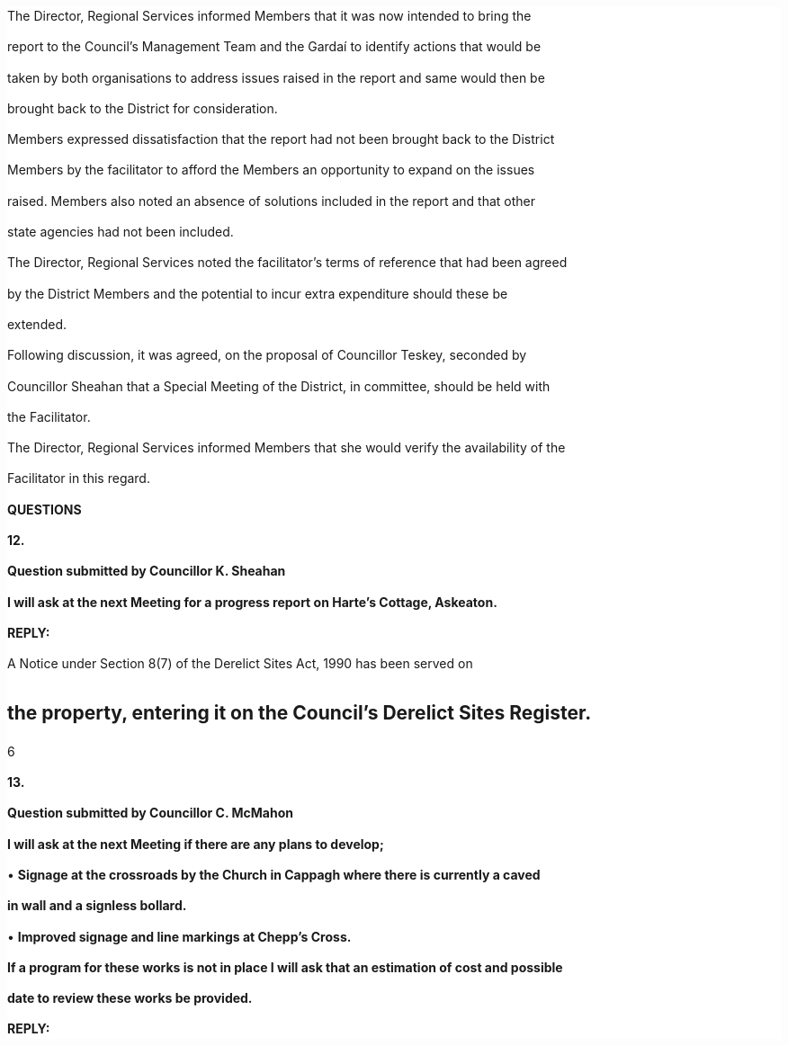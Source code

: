 The Director, Regional Services informed Members that it was now intended to bring the

report to the Council’s Management Team and the Gardaí to identify actions that would be

taken by both organisations to address issues raised in the report and same would then be

brought back to the District for consideration.

Members expressed dissatisfaction that the report had not been brought back to the District

Members by the facilitator to afford the Members an opportunity to expand on the issues

raised. Members also noted an absence of solutions included in the report and that other

state agencies had not been included.

The Director, Regional Services noted the facilitator’s terms of reference that had been agreed

by the District Members and the potential to incur extra expenditure should these be

extended.

Following discussion, it was agreed, on the proposal of Councillor Teskey, seconded by

Councillor Sheahan that a Special Meeting of the District, in committee, should be held with

the Facilitator.

The Director, Regional Services informed Members that she would verify the availability of the

Facilitator in this regard.

**QUESTIONS**

**12.**

**Question submitted by Councillor K. Sheahan**

**I will ask at the next Meeting for a progress report on Harte’s Cottage, Askeaton.**

**REPLY:**

A Notice under Section 8(7) of the Derelict Sites Act, 1990 has been served on

the property, entering it on the Council’s Derelict Sites Register.
---
6

**13.**

**Question submitted by Councillor C. McMahon**

**I will ask at the next Meeting if there are any plans to develop;**

• **Signage at the crossroads by the Church in Cappagh where there is currently a caved**

**in wall and a signless bollard.**

• **Improved signage and line markings at Chepp’s Cross.**

**If a program for these works is not in place I will ask that an estimation of cost and possible**

**date to review these works be provided.**

**REPLY:**
